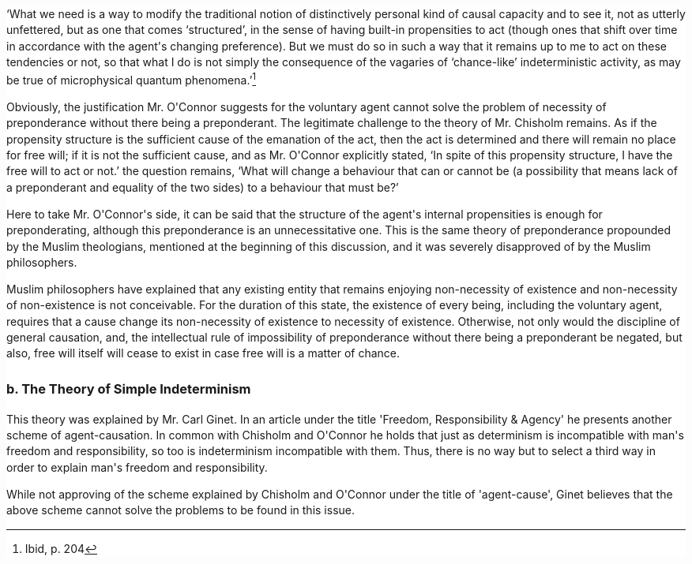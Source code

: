 ‘What we need is a way to modify the traditional notion of distinctively
personal kind of causal capacity and to see it, not as utterly
unfettered, but as one that comes ‘structured’, in the sense of having
built-in propensities to act (though ones that shift over time in
accordance with the agent's changing preference). But we must do so in
such a way that it remains up to me to act on these tendencies or not,
so that what I do is not simply the consequence of the vagaries of
‘chance-like’ indeterministic activity, as may be true of microphysical
quantum phenomena.’[^8]

Obviously, the justification Mr. O'Connor suggests for the voluntary
agent cannot solve the problem of necessity of preponderance without
there being a preponderant. The legitimate challenge to the theory of
Mr. Chisholm remains. As if the propensity structure is the sufficient
cause of the emanation of the act, then the act is determined and there
will remain no place for free will; if it is not the sufficient cause,
and as Mr. O'Connor explicitly stated, ‘In spite of this propensity
structure, I have the free will to act or not.’ the question remains,
‘What will change a behaviour that can or cannot be (a possibility that
means lack of a preponderant and equality of the two sides) to a
behaviour that must be?’

Here to take Mr. O'Connor's side, it can be said that the structure of
the agent's internal propensities is enough for preponderating, although
this preponderance is an unnecessitative one. This is the same theory of
preponderance propounded by the Muslim theologians, mentioned at the
beginning of this discussion, and it was severely disapproved of by the
Muslim philosophers.

Muslim philosophers have explained that any existing entity that remains
enjoying non-necessity of existence and non-necessity of non-existence
is not conceivable. For the duration of this state, the existence of
every being, including the voluntary agent, requires that a cause change
its non-necessity of existence to necessity of existence. Otherwise, not
only would the discipline of general causation, and, the intellectual
rule of impossibility of preponderance without there being a
preponderant be negated, but also, free will itself will cease to exist
in case free will is a matter of chance.

### b. The Theory of Simple Indeterminism

This theory was explained by Mr. Carl Ginet. In an article under the
title 'Freedom, Responsibility & Agency' he presents another scheme of
agent-causation. In common with Chisholm and O'Connor he holds that just
as determinism is incompatible with man's freedom and responsibility, so
too is indeterminism incompatible with them. Thus, there is no way but
to select a third way in order to explain man's freedom and
responsibility.

While not approving of the scheme explained by Chisholm and O'Connor
under the title of 'agent-cause', Ginet believes that the above scheme
cannot solve the problems to be found in this issue.


[^1]: Kane, 2002, p. 22
[^2]: Ibid, p. 8
[^3]: Ibid, p. 17
[^4]: Ibid, p. 17
[^5]: A professor of philosophy in brown university and was the former
[^6]: Watson, 1982, pp. 24-35 & Kane, 2002, pp. 47-58
[^7]: Kane, 2002, p. 199
[^8]: Ibid, p. 204
[^9]: Kane, 2002, p. 209
[^10]: Eccles, 1970
[^11]: Kane, 2002, p.228
[^12]: Kane, 1996, pp. 145-6
[^13]: Kane, 2002, p. 223
[^14]: Kane, 2002, p. 11
[^15]: James, 1956
[^16]: Kane, 2002, p. 62
[^17]: 1951, Vol. LX, No. 240